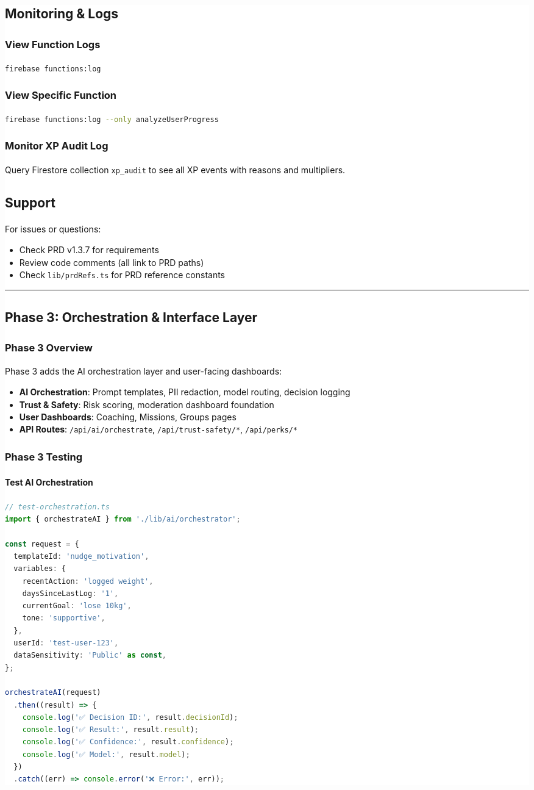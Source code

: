 ## Monitoring & Logs

### View Function Logs
```bash
firebase functions:log
```

### View Specific Function
```bash
firebase functions:log --only analyzeUserProgress
```

### Monitor XP Audit Log
Query Firestore collection `xp_audit` to see all XP events with reasons and multipliers.

## Support

For issues or questions:
- Check PRD v1.3.7 for requirements
- Review code comments (all link to PRD paths)
- Check `lib/prdRefs.ts` for PRD reference constants

---

## Phase 3: Orchestration & Interface Layer

### Phase 3 Overview

Phase 3 adds the AI orchestration layer and user-facing dashboards:
- **AI Orchestration**: Prompt templates, PII redaction, model routing, decision logging
- **Trust & Safety**: Risk scoring, moderation dashboard foundation
- **User Dashboards**: Coaching, Missions, Groups pages
- **API Routes**: `/api/ai/orchestrate`, `/api/trust-safety/*`, `/api/perks/*`

### Phase 3 Testing

#### Test AI Orchestration

```typescript
// test-orchestration.ts
import { orchestrateAI } from './lib/ai/orchestrator';

const request = {
  templateId: 'nudge_motivation',
  variables: {
    recentAction: 'logged weight',
    daysSinceLastLog: '1',
    currentGoal: 'lose 10kg',
    tone: 'supportive',
  },
  userId: 'test-user-123',
  dataSensitivity: 'Public' as const,
};

orchestrateAI(request)
  .then((result) => {
    console.log('✅ Decision ID:', result.decisionId);
    console.log('✅ Result:', result.result);
    console.log('✅ Confidence:', result.confidence);
    console.log('✅ Model:', result.model);
  })
  .catch((err) => console.error('❌ Error:', err));
```